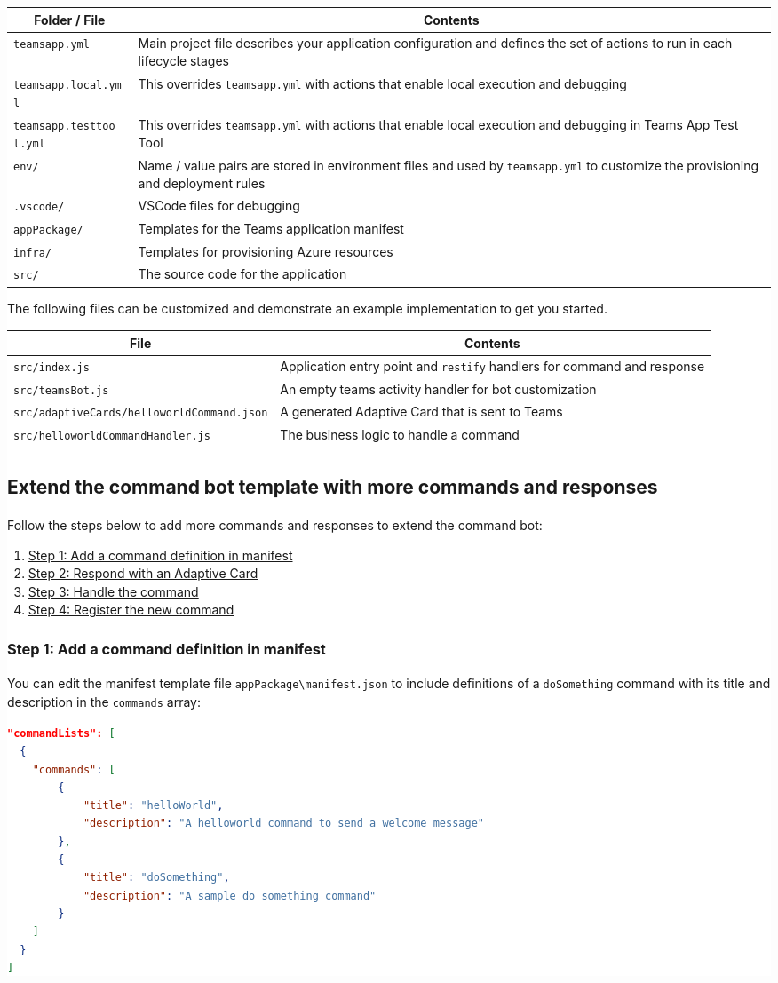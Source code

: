 | Folder / File | Contents |
| - | - |
| `teamsapp.yml` | Main project file describes your application configuration and defines the set of actions to run in each lifecycle stages |
| `teamsapp.local.yml`| This overrides `teamsapp.yml` with actions that enable local execution and debugging |
| `teamsapp.testtool.yml`| This overrides `teamsapp.yml` with actions that enable local execution and debugging in Teams App Test Tool |
| `env/`| Name / value pairs are stored in environment files and used by `teamsapp.yml` to customize the provisioning and deployment rules |
| `.vscode/` | VSCode files for debugging |
| `appPackage/` | Templates for the Teams application manifest |
| `infra/` | Templates for provisioning Azure resources |
| `src/` | The source code for the application |

The following files can be customized and demonstrate an example implementation to get you started.

| File | Contents |
| - | - |
| `src/index.js` | Application entry point and `restify` handlers for command and response |
| `src/teamsBot.js` | An empty teams activity handler for bot customization |
| `src/adaptiveCards/helloworldCommand.json` | A generated Adaptive Card that is sent to Teams |
| `src/helloworldCommandHandler.js` | The business logic to handle a command  |

## Extend the command bot template with more commands and responses

Follow the steps below to add more commands and responses to extend the command bot:

1. [Step 1: Add a command definition in manifest](#step-1-add-a-command-definition-in-manifest)
2. [Step 2: Respond with an Adaptive Card](#step-2-respond-with-an-adaptive-card)
3. [Step 3: Handle the command](#step-3-handle-the-command)
4. [Step 4: Register the new command](#step-4-register-the-new-command)

### Step 1: Add a command definition in manifest

You can edit the manifest template file `appPackage\manifest.json` to include definitions of a `doSomething` command with its title and description in the `commands` array:

```json
"commandLists": [
  {
    "commands": [
        {
            "title": "helloWorld",
            "description": "A helloworld command to send a welcome message"
        },
        {
            "title": "doSomething",
            "description": "A sample do something command"
        }
    ]
  }
]
```
